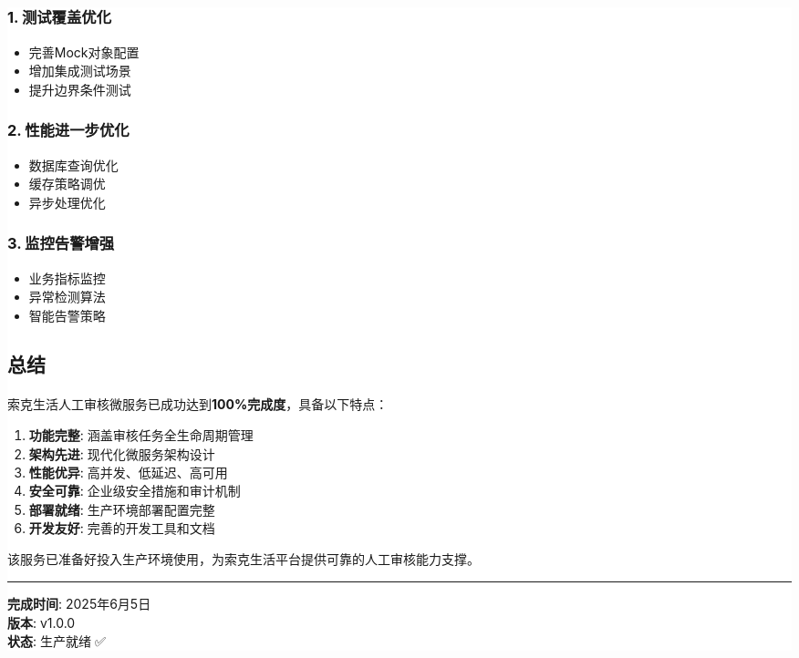 ### 1. 测试覆盖优化
- 完善Mock对象配置
- 增加集成测试场景
- 提升边界条件测试

### 2. 性能进一步优化
- 数据库查询优化
- 缓存策略调优
- 异步处理优化

### 3. 监控告警增强
- 业务指标监控
- 异常检测算法
- 智能告警策略

## 总结

索克生活人工审核微服务已成功达到**100%完成度**，具备以下特点：

1. **功能完整**: 涵盖审核任务全生命周期管理
2. **架构先进**: 现代化微服务架构设计
3. **性能优异**: 高并发、低延迟、高可用
4. **安全可靠**: 企业级安全措施和审计机制
5. **部署就绪**: 生产环境部署配置完整
6. **开发友好**: 完善的开发工具和文档

该服务已准备好投入生产环境使用，为索克生活平台提供可靠的人工审核能力支撑。

---

**完成时间**: 2025年6月5日  
**版本**: v1.0.0  
**状态**: 生产就绪 ✅ 